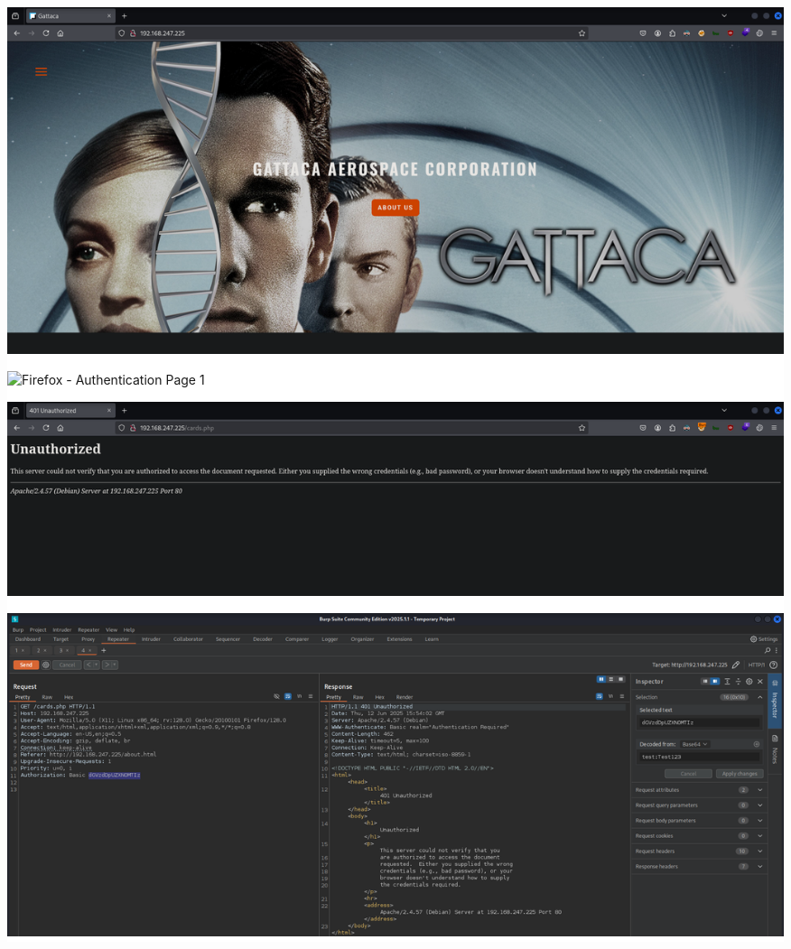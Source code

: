 ![Firefox - Homepage](./assets/screenshots/vulnyx_gattaca_firefox_homepage.png)

![Firefox - Authentication Page 1](./assets/screenshots/vulnyx_gattaca_firefox_authentication_page_1.png)

![Firefox - Authentication Page 2](./assets/screenshots/vulnyx_gattaca_firefox_authentication_page_2.png)

![Burp Suite - Basic Authentication](./assets/screenshots/vulnyx_gattaca_burpsuite_basic_authentication.png)
